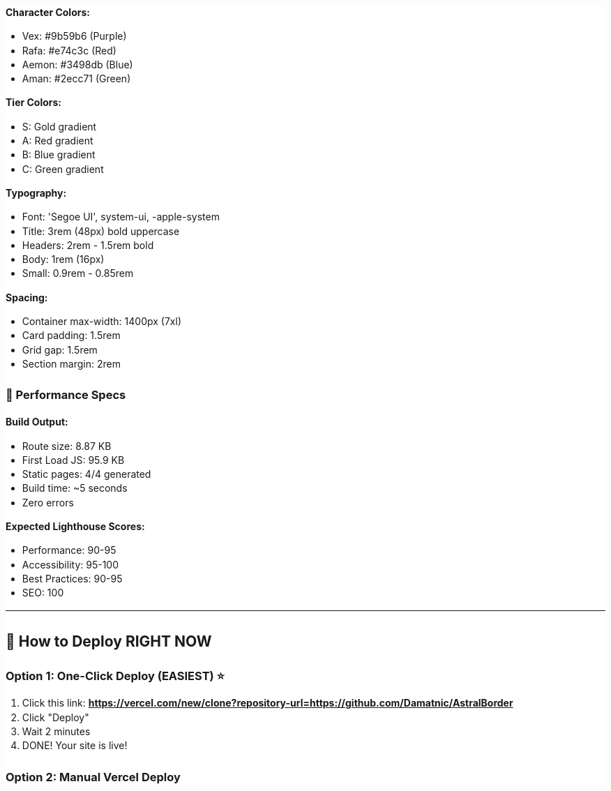 **Character Colors:**
- Vex: #9b59b6 (Purple)
- Rafa: #e74c3c (Red)
- Aemon: #3498db (Blue)
- Aman: #2ecc71 (Green)

**Tier Colors:**
- S: Gold gradient
- A: Red gradient
- B: Blue gradient
- C: Green gradient

**Typography:**
- Font: 'Segoe UI', system-ui, -apple-system
- Title: 3rem (48px) bold uppercase
- Headers: 2rem - 1.5rem bold
- Body: 1rem (16px)
- Small: 0.9rem - 0.85rem

**Spacing:**
- Container max-width: 1400px (7xl)
- Card padding: 1.5rem
- Grid gap: 1.5rem
- Section margin: 2rem

### 🚀 Performance Specs

**Build Output:**
- Route size: 8.87 KB
- First Load JS: 95.9 KB
- Static pages: 4/4 generated
- Build time: ~5 seconds
- Zero errors

**Expected Lighthouse Scores:**
- Performance: 90-95
- Accessibility: 95-100
- Best Practices: 90-95
- SEO: 100

---

## 🎯 How to Deploy RIGHT NOW

### Option 1: One-Click Deploy (EASIEST) ⭐

1. Click this link: **https://vercel.com/new/clone?repository-url=https://github.com/Damatnic/AstralBorder**
2. Click "Deploy"
3. Wait 2 minutes
4. DONE! Your site is live!

### Option 2: Manual Vercel Deploy
